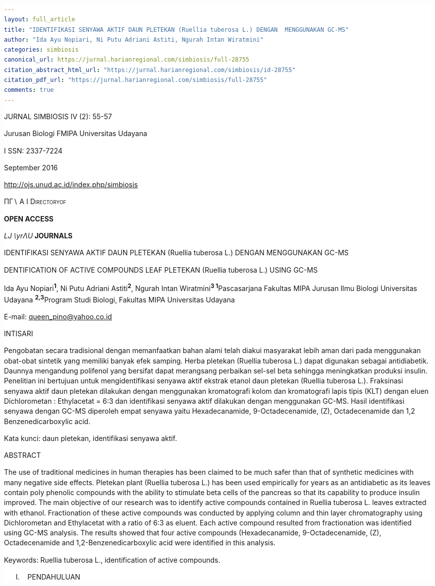 ```yaml
---
layout: full_article
title: "IDENTIFIKASI SENYAWA AKTIF DAUN PLETEKAN (Ruellia tuberosa L.) DENGAN  MENGGUNAKAN GC-MS"
author: "Ida Ayu Nopiari, Ni Putu Adriani Astiti, Ngurah Intan Wiratmini"
categories: simbiosis
canonical_url: https://jurnal.harianregional.com/simbiosis/full-28755 
citation_abstract_html_url: "https://jurnal.harianregional.com/simbiosis/id-28755"
citation_pdf_url: "https://jurnal.harianregional.com/simbiosis/full-28755"  
comments: true
---
```


<p><span class="font7">JURNAL SIMBIOSIS IV (2): 55-57</span></p>
<p><span class="font7">Jurusan Biologi FMIPA Universitas Udayana</span></p>
<p><span class="font7">I SSN: 2337-7224</span></p>
<p><span class="font7">September 2016</span></p>
<p><a href="http://ojs.unud.ac.id/index.php/simbiosis"><span class="font7" style="text-decoration:underline;">http://ojs.unud.ac.id/index.php/simbiosis</span></a></p>
<p><span class="font3">ΠΓ∖ A I </span><span class="font1" style="font-variant:small-caps;">Directoryof</span></p>
<p><span class="font0" style="font-weight:bold;">OPEN ACCESS</span></p>
<p><span class="font2" style="font-style:italic;">LJ</span><span class="font4" style="font-style:italic;">∖</span><span class="font2" style="font-style:italic;">yrΛU</span><span class="font0" style="font-weight:bold;"> JOURNALS</span></p>
<p><span class="font9">IDENTIFIKASI SENYAWA AKTIF DAUN PLETEKAN (Ruellia tuberosa L.) DENGAN MENGGUNAKAN GC-MS</span></p>
<p><span class="font9">DENTIFICATION OF ACTIVE COMPOUNDS LEAF PLETEKAN (Ruellia tuberosa L.) USING GC-MS</span></p>
<p><span class="font9">Ida Ayu Nopiari</span><span class="font0" style="font-weight:bold;"><sup>1</sup></span><span class="font9">, Ni Putu Adriani Astiti</span><span class="font0" style="font-weight:bold;"><sup>2</sup></span><span class="font9">, Ngurah Intan Wiratmini</span><span class="font0" style="font-weight:bold;"><sup>3 1</sup></span><span class="font9">Pascasarjana Fakultas MIPA Jurusan Ilmu Biologi Universitas Udayana </span><span class="font0" style="font-weight:bold;"><sup>2,3</sup></span><span class="font9">Program Studi Biologi, Fakultas MIPA Universitas Udayana</span></p>
<p><span class="font9">E-mail: </span><a href="mailto:queen_pino@yahoo.co.id"><span class="font9" style="text-decoration:underline;">queen_pino@yahoo.co.id</span></a></p>
<p><span class="font9">INTISARI</span></p>
<p><span class="font9">Pengobatan secara tradisional dengan memanfaatkan bahan alami telah diakui masyarakat lebih aman dari pada menggunakan obat-obat sintetik yang memiliki banyak efek samping. Herba pletekan (Ruellia tuberosa L.) dapat digunakan sebagai antidiabetik. Daunnya mengandung polifenol yang bersifat dapat merangsang perbaikan sel-sel beta sehingga meningkatkan produksi insulin. Penelitian ini bertujuan untuk mengidentifikasi senyawa aktif ekstrak etanol daun pletekan (Ruellia tuberosa L.). Fraksinasi senyawa aktif daun pletekan dilakukan dengan menggunakan kromatografi kolom dan kromatografi lapis tipis (KLT) dengan eluen Dichlorometan : Ethylacetat = 6:3 dan identifikasi senyawa aktif dilakukan dengan menggunakan GC-MS. Hasil identifikasi senyawa dengan GC-MS diperoleh empat senyawa yaitu Hexadecanamide, 9-Octadecenamide, (Z), Octadecenamide dan 1,2 Benzenedicarboxylic acid.</span></p>
<p><span class="font9">Kata kunci: daun pletekan, identifikasi senyawa aktif.</span></p>
<p><span class="font9">ABSTRACT</span></p>
<p><span class="font9">The use of traditional medicines in human therapies has been claimed to be much safer than that of synthetic medicines with many negative side effects. Pletekan plant (Ruellia tuberosa L.) has been used empirically for years as an antidiabetic as its leaves contain poly phenolic compounds with the ability to stimulate beta cells of the pancreas so that its capability to produce insulin improved. The main objective of our research was to identify active compounds contained in Ruellia tuberosa L. leaves extracted with ethanol. Fractionation of these active compounds was conducted by applying column and thin layer chromatography using Dichlorometan and Ethylacetat with a ratio of 6:3 as eluent. Each active compound resulted from fractionation was identified using GC-MS analysis. The results showed that four active compounds (Hexadecanamide, 9-Octadecenamide, (Z), Octadecenamide and 1,2-Benzenedicarboxylic acid were identified in this analysis.</span></p>
<p><span class="font9">Keywords: Ruellia tuberosa L., identification of active compounds.</span></p>
<ul style="list-style:none;"><li>
<p><span class="font9">I. &nbsp;&nbsp;&nbsp;PENDAHULUAN</span></p></li></ul>